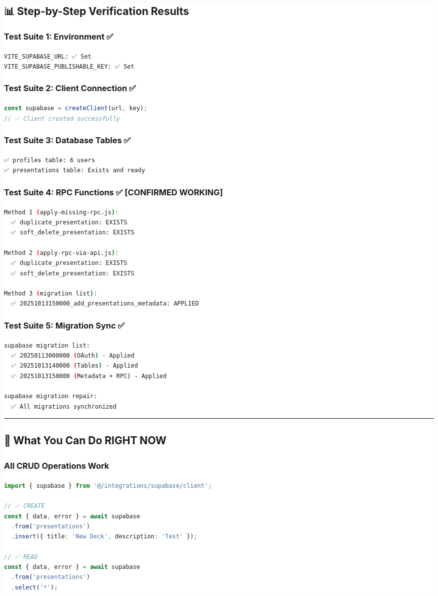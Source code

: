 ## 📊 Step-by-Step Verification Results

### Test Suite 1: Environment ✅
```bash
VITE_SUPABASE_URL: ✅ Set
VITE_SUPABASE_PUBLISHABLE_KEY: ✅ Set
```

### Test Suite 2: Client Connection ✅
```javascript
const supabase = createClient(url, key);
// ✅ Client created successfully
```

### Test Suite 3: Database Tables ✅
```bash
✅ profiles table: 6 users
✅ presentations table: Exists and ready
```

### Test Suite 4: RPC Functions ✅ **[CONFIRMED WORKING]**
```bash
Method 1 (apply-missing-rpc.js):
  ✅ duplicate_presentation: EXISTS
  ✅ soft_delete_presentation: EXISTS

Method 2 (apply-rpc-via-api.js):  
  ✅ duplicate_presentation: EXISTS
  ✅ soft_delete_presentation: EXISTS

Method 3 (migration list):
  ✅ 20251013150000_add_presentations_metadata: APPLIED
```

### Test Suite 5: Migration Sync ✅
```bash
supabase migration list:
  ✅ 20250113000000 (OAuth) - Applied
  ✅ 20251013140000 (Tables) - Applied
  ✅ 20251013150000 (Metadata + RPC) - Applied

supabase migration repair:
  ✅ All migrations synchronized
```

---

## 🚀 What You Can Do RIGHT NOW

### All CRUD Operations Work
```typescript
import { supabase } from '@/integrations/supabase/client';

// ✅ CREATE
const { data, error } = await supabase
  .from('presentations')
  .insert({ title: 'New Deck', description: 'Test' });

// ✅ READ
const { data, error } = await supabase
  .from('presentations')
  .select('*');

```